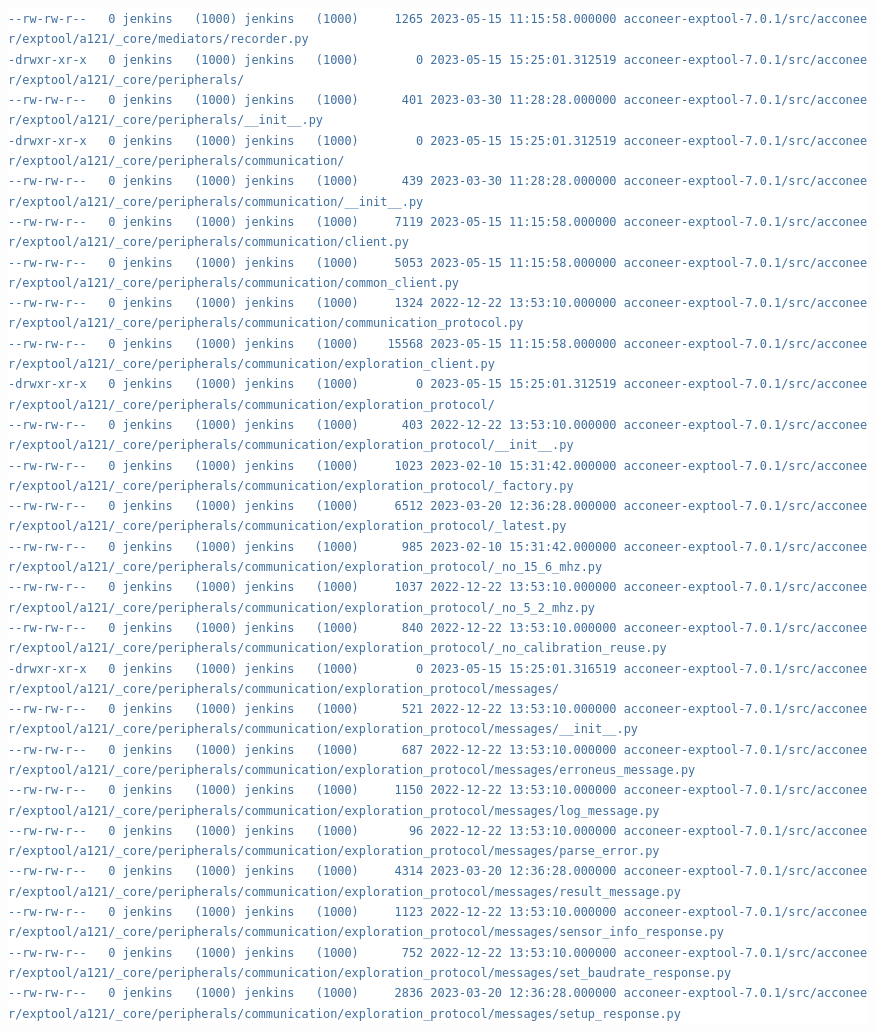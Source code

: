 ```diff
--rw-rw-r--   0 jenkins   (1000) jenkins   (1000)     1265 2023-05-15 11:15:58.000000 acconeer-exptool-7.0.1/src/acconeer/exptool/a121/_core/mediators/recorder.py
-drwxr-xr-x   0 jenkins   (1000) jenkins   (1000)        0 2023-05-15 15:25:01.312519 acconeer-exptool-7.0.1/src/acconeer/exptool/a121/_core/peripherals/
--rw-rw-r--   0 jenkins   (1000) jenkins   (1000)      401 2023-03-30 11:28:28.000000 acconeer-exptool-7.0.1/src/acconeer/exptool/a121/_core/peripherals/__init__.py
-drwxr-xr-x   0 jenkins   (1000) jenkins   (1000)        0 2023-05-15 15:25:01.312519 acconeer-exptool-7.0.1/src/acconeer/exptool/a121/_core/peripherals/communication/
--rw-rw-r--   0 jenkins   (1000) jenkins   (1000)      439 2023-03-30 11:28:28.000000 acconeer-exptool-7.0.1/src/acconeer/exptool/a121/_core/peripherals/communication/__init__.py
--rw-rw-r--   0 jenkins   (1000) jenkins   (1000)     7119 2023-05-15 11:15:58.000000 acconeer-exptool-7.0.1/src/acconeer/exptool/a121/_core/peripherals/communication/client.py
--rw-rw-r--   0 jenkins   (1000) jenkins   (1000)     5053 2023-05-15 11:15:58.000000 acconeer-exptool-7.0.1/src/acconeer/exptool/a121/_core/peripherals/communication/common_client.py
--rw-rw-r--   0 jenkins   (1000) jenkins   (1000)     1324 2022-12-22 13:53:10.000000 acconeer-exptool-7.0.1/src/acconeer/exptool/a121/_core/peripherals/communication/communication_protocol.py
--rw-rw-r--   0 jenkins   (1000) jenkins   (1000)    15568 2023-05-15 11:15:58.000000 acconeer-exptool-7.0.1/src/acconeer/exptool/a121/_core/peripherals/communication/exploration_client.py
-drwxr-xr-x   0 jenkins   (1000) jenkins   (1000)        0 2023-05-15 15:25:01.312519 acconeer-exptool-7.0.1/src/acconeer/exptool/a121/_core/peripherals/communication/exploration_protocol/
--rw-rw-r--   0 jenkins   (1000) jenkins   (1000)      403 2022-12-22 13:53:10.000000 acconeer-exptool-7.0.1/src/acconeer/exptool/a121/_core/peripherals/communication/exploration_protocol/__init__.py
--rw-rw-r--   0 jenkins   (1000) jenkins   (1000)     1023 2023-02-10 15:31:42.000000 acconeer-exptool-7.0.1/src/acconeer/exptool/a121/_core/peripherals/communication/exploration_protocol/_factory.py
--rw-rw-r--   0 jenkins   (1000) jenkins   (1000)     6512 2023-03-20 12:36:28.000000 acconeer-exptool-7.0.1/src/acconeer/exptool/a121/_core/peripherals/communication/exploration_protocol/_latest.py
--rw-rw-r--   0 jenkins   (1000) jenkins   (1000)      985 2023-02-10 15:31:42.000000 acconeer-exptool-7.0.1/src/acconeer/exptool/a121/_core/peripherals/communication/exploration_protocol/_no_15_6_mhz.py
--rw-rw-r--   0 jenkins   (1000) jenkins   (1000)     1037 2022-12-22 13:53:10.000000 acconeer-exptool-7.0.1/src/acconeer/exptool/a121/_core/peripherals/communication/exploration_protocol/_no_5_2_mhz.py
--rw-rw-r--   0 jenkins   (1000) jenkins   (1000)      840 2022-12-22 13:53:10.000000 acconeer-exptool-7.0.1/src/acconeer/exptool/a121/_core/peripherals/communication/exploration_protocol/_no_calibration_reuse.py
-drwxr-xr-x   0 jenkins   (1000) jenkins   (1000)        0 2023-05-15 15:25:01.316519 acconeer-exptool-7.0.1/src/acconeer/exptool/a121/_core/peripherals/communication/exploration_protocol/messages/
--rw-rw-r--   0 jenkins   (1000) jenkins   (1000)      521 2022-12-22 13:53:10.000000 acconeer-exptool-7.0.1/src/acconeer/exptool/a121/_core/peripherals/communication/exploration_protocol/messages/__init__.py
--rw-rw-r--   0 jenkins   (1000) jenkins   (1000)      687 2022-12-22 13:53:10.000000 acconeer-exptool-7.0.1/src/acconeer/exptool/a121/_core/peripherals/communication/exploration_protocol/messages/erroneus_message.py
--rw-rw-r--   0 jenkins   (1000) jenkins   (1000)     1150 2022-12-22 13:53:10.000000 acconeer-exptool-7.0.1/src/acconeer/exptool/a121/_core/peripherals/communication/exploration_protocol/messages/log_message.py
--rw-rw-r--   0 jenkins   (1000) jenkins   (1000)       96 2022-12-22 13:53:10.000000 acconeer-exptool-7.0.1/src/acconeer/exptool/a121/_core/peripherals/communication/exploration_protocol/messages/parse_error.py
--rw-rw-r--   0 jenkins   (1000) jenkins   (1000)     4314 2023-03-20 12:36:28.000000 acconeer-exptool-7.0.1/src/acconeer/exptool/a121/_core/peripherals/communication/exploration_protocol/messages/result_message.py
--rw-rw-r--   0 jenkins   (1000) jenkins   (1000)     1123 2022-12-22 13:53:10.000000 acconeer-exptool-7.0.1/src/acconeer/exptool/a121/_core/peripherals/communication/exploration_protocol/messages/sensor_info_response.py
--rw-rw-r--   0 jenkins   (1000) jenkins   (1000)      752 2022-12-22 13:53:10.000000 acconeer-exptool-7.0.1/src/acconeer/exptool/a121/_core/peripherals/communication/exploration_protocol/messages/set_baudrate_response.py
--rw-rw-r--   0 jenkins   (1000) jenkins   (1000)     2836 2023-03-20 12:36:28.000000 acconeer-exptool-7.0.1/src/acconeer/exptool/a121/_core/peripherals/communication/exploration_protocol/messages/setup_response.py
```